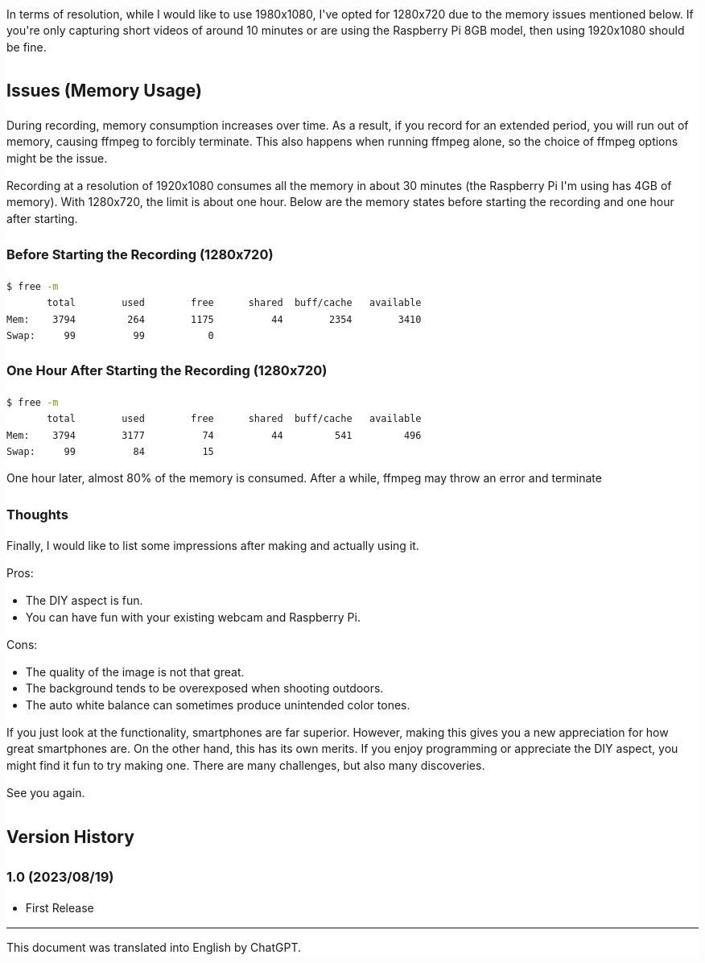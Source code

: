 In terms of resolution, while I would like to use 1980x1080, I've opted for 1280x720 due to the memory issues mentioned below. If you're only capturing short videos of around 10 minutes or are using the Raspberry Pi 8GB model, then using 1920x1080 should be fine.

## Issues (Memory Usage)

During recording, memory consumption increases over time. As a result, if you record for an extended period, you will run out of memory, causing ffmpeg to forcibly terminate. This also happens when running ffmpeg alone, so the choice of ffmpeg options might be the issue.

Recording at a resolution of 1920x1080 consumes all the memory in about 30 minutes (the Raspberry Pi I'm using has 4GB of memory). With 1280x720, the limit is about one hour. Below are the memory states before starting the recording and one hour after starting.

### Before Starting the Recording (1280x720)

```bash
$ free -m
       total        used        free      shared  buff/cache   available
Mem:    3794         264        1175          44        2354        3410
Swap:     99          99           0
```

### One Hour After Starting the Recording (1280x720)

```bash
$ free -m
       total        used        free      shared  buff/cache   available
Mem:    3794        3177          74          44         541         496
Swap:     99          84          15
```

One hour later, almost 80% of the memory is consumed. After a while, ffmpeg may throw an error and terminate

### Thoughts

Finally, I would like to list some impressions after making and actually using it.

Pros:

- The DIY aspect is fun.
- You can have fun with your existing webcam and Raspberry Pi.

Cons:

- The quality of the image is not that great.
- The background tends to be overexposed when shooting outdoors.
- The auto white balance can sometimes produce unintended color tones.

If you just look at the functionality, smartphones are far superior. However, making this gives you a new appreciation for how great smartphones are. On the other hand, this has its own merits. If you enjoy programming or appreciate the DIY aspect, you might find it fun to try making one. There are many challenges, but also many discoveries.

See you again.

## Version History

### 1.0 (2023/08/19)
- First Release

---
This document was translated into English by ChatGPT.
